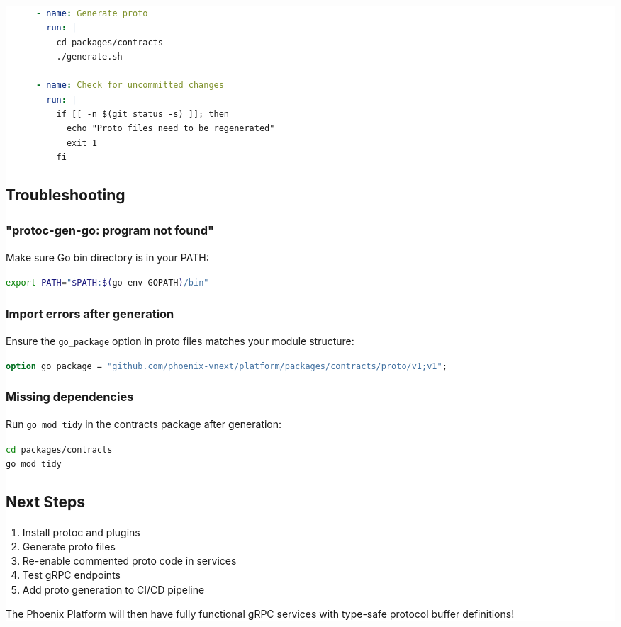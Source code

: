 ```yaml
      - name: Generate proto
        run: |
          cd packages/contracts
          ./generate.sh
          
      - name: Check for uncommitted changes
        run: |
          if [[ -n $(git status -s) ]]; then
            echo "Proto files need to be regenerated"
            exit 1
          fi
```

## Troubleshooting

### "protoc-gen-go: program not found"
Make sure Go bin directory is in your PATH:
```bash
export PATH="$PATH:$(go env GOPATH)/bin"
```

### Import errors after generation
Ensure the `go_package` option in proto files matches your module structure:
```protobuf
option go_package = "github.com/phoenix-vnext/platform/packages/contracts/proto/v1;v1";
```

### Missing dependencies
Run `go mod tidy` in the contracts package after generation:
```bash
cd packages/contracts
go mod tidy
```

## Next Steps

1. Install protoc and plugins
2. Generate proto files
3. Re-enable commented proto code in services
4. Test gRPC endpoints
5. Add proto generation to CI/CD pipeline

The Phoenix Platform will then have fully functional gRPC services with type-safe protocol buffer definitions!